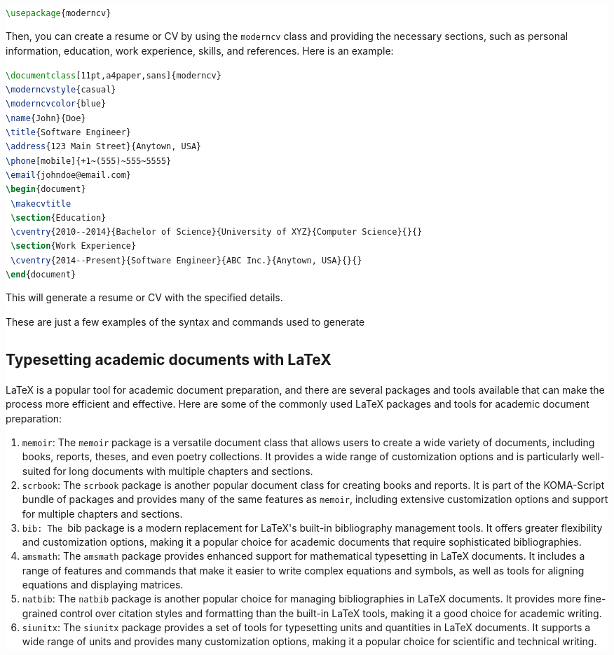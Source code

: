 
```latex
\usepackage{moderncv}
```
Then, you can create a resume or CV by using the `moderncv` class and providing the necessary sections, such as personal information, education, work experience, skills, and references. Here is an example:


```latex
\documentclass[11pt,a4paper,sans]{moderncv}
\moderncvstyle{casual}
\moderncvcolor{blue}
\name{John}{Doe}
\title{Software Engineer}
\address{123 Main Street}{Anytown, USA}
\phone[mobile]{+1~(555)~555~5555}
\email{johndoe@email.com}
\begin{document}
 \makecvtitle
 \section{Education}
 \cventry{2010--2014}{Bachelor of Science}{University of XYZ}{Computer Science}{}{}
 \section{Work Experience}
 \cventry{2014--Present}{Software Engineer}{ABC Inc.}{Anytown, USA}{}{}
\end{document}
```
This will generate a resume or CV with the specified details.

These are just a few examples of the syntax and commands used to generate


## Typesetting academic documents with LaTeX 

LaTeX is a popular tool for academic document preparation, and there are several packages and tools available that can make the process more efficient and effective. Here are some of the commonly used LaTeX packages and tools for academic document preparation:

1. `memoir`: The `memoir` package is a versatile document class that allows users to create a wide variety of documents, including books, reports, theses, and even poetry collections. It provides a wide range of customization options and is particularly well-suited for long documents with multiple chapters and sections.
2. `scrbook`: The `scrbook` package is another popular document class for creating books and reports. It is part of the KOMA-Script bundle of packages and provides many of the same features as `memoir`, including extensive customization options and support for multiple chapters and sections.
3. `bib: The `bib package is a modern replacement for LaTeX's built-in bibliography management tools. It offers greater flexibility and customization options, making it a popular choice for academic documents that require sophisticated bibliographies.
4. `amsmath`: The `amsmath` package provides enhanced support for mathematical typesetting in LaTeX documents. It includes a range of features and commands that make it easier to write complex equations and symbols, as well as tools for aligning equations and displaying matrices.
5. `natbib`: The `natbib` package is another popular choice for managing bibliographies in LaTeX documents. It provides more fine-grained control over citation styles and formatting than the built-in LaTeX tools, making it a good choice for academic writing.
6. `siunitx`: The `siunitx` package provides a set of tools for typesetting units and quantities in LaTeX documents. It supports a wide range of units and provides many customization options, making it a popular choice for scientific and technical writing.
